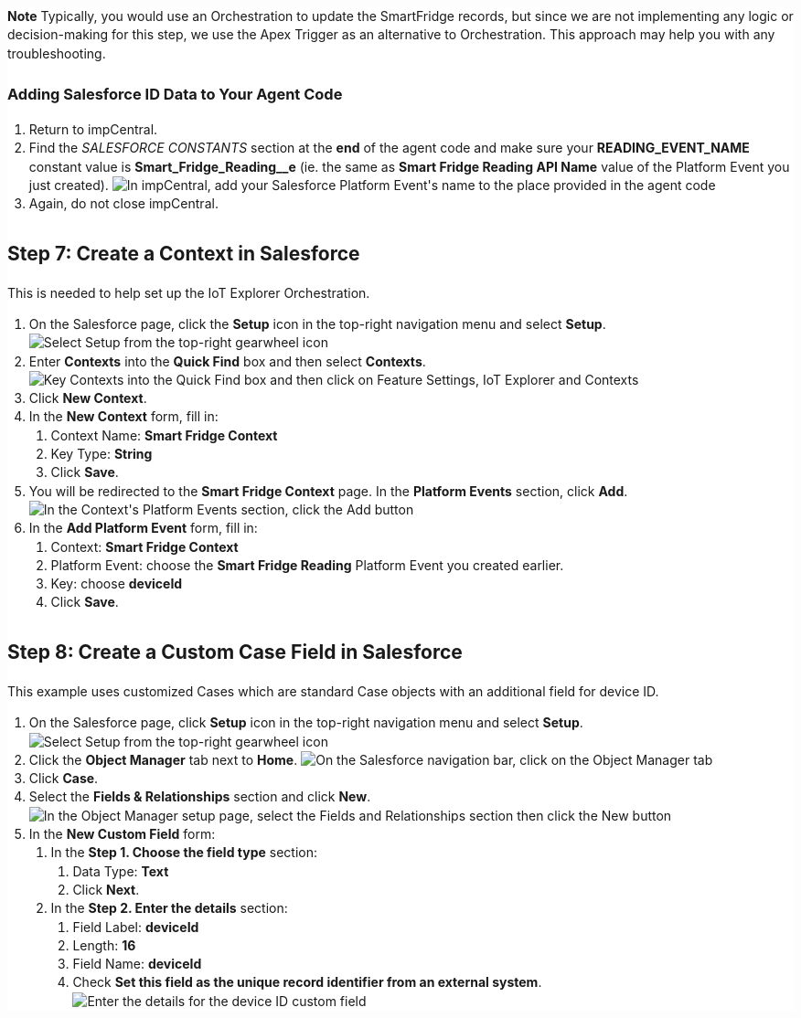 **Note** Typically, you would use an Orchestration to update the SmartFridge records, but since we are not implementing any logic or decision-making for this step, we use the Apex Trigger as an alternative to Orchestration. This approach may help you with any troubleshooting.

### Adding Salesforce ID Data to Your Agent Code

1. Return to impCentral.
1. Find the *SALESFORCE CONSTANTS* section at the **end** of the agent code and make sure your **READING_EVENT_NAME** constant value is **Smart_Fridge_Reading__e** (ie. the same as **Smart Fridge Reading API Name** value of the Platform Event you just created).
![In impCentral, add your Salesforce Platform Event's name to the place provided in the agent code](png/206.png "In impCentral, add your Salesforce Platform Event's name to the place provided in the agent code")
1. Again, do not close impCentral.

## Step 7: Create a Context in Salesforce

This is needed to help set up the IoT Explorer Orchestration.

1. On the Salesforce page, click the **Setup** icon in the top-right navigation menu and select **Setup**.
![Select Setup from the top-right gearwheel icon](png/1_1.png "Select Setup from the top-right gearwheel icon")
1. Enter **Contexts** into the **Quick Find** box and then select **Contexts**.
![Key Contexts into the Quick Find box and then click on Feature Settings, IoT Explorer and Contexts](png/22.png "Key Contexts into the Quick Find box and then click on Feature Settings, IoT Explorer and Contexts")
1. Click **New Context**.
1. In the **New Context** form, fill in:
    1. Context Name: **Smart Fridge Context**
    1. Key Type: **String**
    1. Click **Save**.
1. You will be redirected to the **Smart Fridge Context** page. In the **Platform Events** section, click **Add**.
![In the Context's Platform Events section, click the Add button](png/23.png "In the Context's Platform Events section, click the Add button")
1. In the **Add Platform Event** form, fill in:
    1. Context: **Smart Fridge Context**
    1. Platform Event: choose the **Smart Fridge Reading** Platform Event you created earlier.
    1. Key: choose **deviceId**
    1. Click **Save**.

## Step 8: Create a Custom Case Field in Salesforce

This example uses customized Cases which are standard Case objects with an additional field for device ID.

1. On the Salesforce page, click **Setup** icon in the top-right navigation menu and select **Setup**.
![Select Setup from the top-right gearwheel icon](png/1_1.png "Select Setup from the top-right gearwheel icon")
1. Click the **Object Manager** tab next to **Home**.
![On the Salesforce navigation bar, click on the Object Manager tab](png/5_1.png "On the Salesforce navigation bar, click on the Object Manager tab")
1. Click **Case**.
1. Select the **Fields & Relationships** section and click **New**.
![In the Object Manager setup page, select the Fields and Relationships section then click the New button](png/13.png "In the Object Manager setup page, select the Fields and Relationships section then click the New button")
1. In the **New Custom Field** form:
    1. In the **Step 1. Choose the field type** section:
        1. Data Type: **Text**
        1. Click **Next**.
    1. In the **Step 2. Enter the details** section:
        1. Field Label: **deviceId**
        1. Length: **16**
        1. Field Name: **deviceId**
        1. Check **Set this field as the unique record identifier from an external system**.
![Enter the details for the device ID custom field](png/14.png "Enter the details for the device ID custom field")